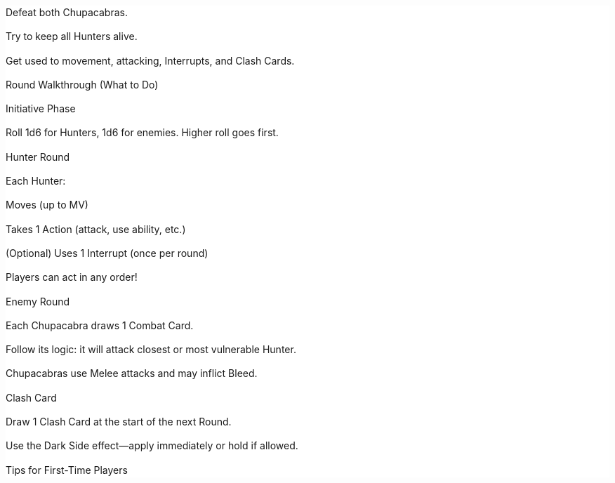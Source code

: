 Defeat both Chupacabras.

Try to keep all Hunters alive.

Get used to movement, attacking, Interrupts, and Clash Cards.

Round Walkthrough (What to Do)

Initiative Phase

Roll 1d6 for Hunters, 1d6 for enemies. Higher roll goes first.

Hunter Round

Each Hunter:

Moves (up to MV)

Takes 1 Action (attack, use ability, etc.)

(Optional) Uses 1 Interrupt (once per round)

Players can act in any order!

Enemy Round

Each Chupacabra draws 1 Combat Card.

Follow its logic: it will attack closest or most vulnerable Hunter.

Chupacabras use Melee attacks and may inflict Bleed.

Clash Card

Draw 1 Clash Card at the start of the next Round.

Use the Dark Side effect—apply immediately or hold if allowed.

Tips for First-Time Players